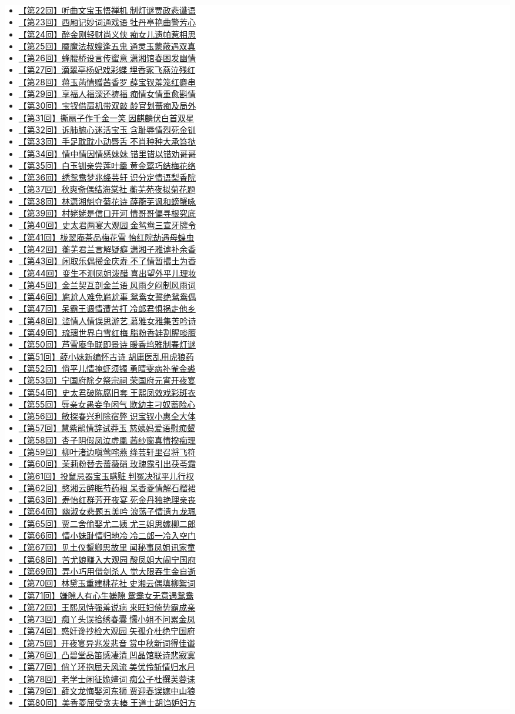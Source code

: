 - [【第22回】听曲文宝玉悟禅机 制灯谜贾政悲谶语](./22.md)
- [【第23回】西厢记妙词通戏语 牡丹亭艳曲警芳心](./23.md)
- [【第24回】醉金刚轻财尚义侠 痴女儿遗帕惹相思](./24.md)
- [【第25回】魇魔法叔嫂逢五鬼 通灵玉蒙蔽遇双真](./25.md)
- [【第26回】蜂腰桥设言传蜜意 潇湘馆春困发幽情](./26.md)
- [【第27回】滴翠亭杨妃戏彩蝶 埋香冢飞燕泣残红](./27.md)
- [【第28回】蒋玉菡情赠茜香罗 薛宝钗羞笼红麝串](./28.md)
- [【第29回】享福人福深还祷福 痴情女情重愈斟情](./29.md)
- [【第30回】宝钗借扇机带双敲 龄官划蔷痴及局外](./30.md)
- [【第31回】撕扇子作千金一笑 因麒麟伏白首双星](./31.md)
- [【第32回】诉肺腑心迷活宝玉 含耻辱情烈死金钏](./32.md)
- [【第33回】手足耽耽小动唇舌 不肖种种大承笞挞](./33.md)
- [【第34回】情中情因情感妹妹 错里错以错劝哥哥](./34.md)
- [【第35回】白玉钏亲尝莲叶羹 黄金莺巧结梅花络](./35.md)
- [【第36回】绣鸳鸯梦兆绛芸轩 识分定情语梨香院](./36.md)
- [【第37回】秋爽斋偶结海棠社 蘅芜苑夜拟菊花题](./37.md)
- [【第38回】林潇湘魁夺菊花诗 薛蘅芜讽和螃蟹咏](./38.md)
- [【第39回】村姥姥是信口开河 情哥哥偏寻根究底](./39.md)
- [【第40回】史太君两宴大观园 金鸳鸯三宣牙牌令](./40.md)
- [【第41回】栊翠庵茶品梅花雪 怡红院劫遇母蝗虫](./41.md)
- [【第42回】蘅芜君兰言解疑癖 潇湘子雅谑补余香](./42.md)
- [【第43回】闲取乐偶攒金庆寿 不了情暂撮土为香](./43.md)
- [【第44回】变生不测凤姐泼醋 喜出望外平儿理妆](./44.md)
- [【第45回】金兰契互剖金兰语 风雨夕闷制风雨词](./45.md)
- [【第46回】尴尬人难免尴尬事 鸳鸯女誓绝鸳鸯偶](./46.md)
- [【第47回】呆霸王调情遭苦打 冷郎君惧祸走他乡](./47.md)
- [【第48回】滥情人情误思游艺 慕雅女雅集苦吟诗](./48.md)
- [【第49回】琉璃世界白雪红梅 脂粉香娃割腥啖膻](./49.md)
- [【第50回】芦雪庵争联即景诗 暖香坞雅制春灯谜](./50.md)
- [【第51回】薛小妹新编怀古诗 胡庸医乱用虎狼药](./51.md)
- [【第52回】俏平儿情掩虾须镯 勇晴雯病补雀金裘](./52.md)
- [【第53回】宁国府除夕祭宗祠 荣国府元宵开夜宴](./53.md)
- [【第54回】史太君破陈腐旧套 王熙凤效戏彩斑衣](./54.md)
- [【第55回】辱亲女愚妾争闲气 欺幼主刁奴蓄险心](./55.md)
- [【第56回】敏探春兴利除宿弊 识宝钗小惠全大体](./56.md)
- [【第57回】慧紫鹃情辞试莽玉 慈姨妈爱语慰痴颦](./57.md)
- [【第58回】杏子阴假凤泣虚凰 茜纱窗真情揆痴理](./58.md)
- [【第59回】柳叶渚边嗔莺咤燕 绛芸轩里召将飞符](./59.md)
- [【第60回】茉莉粉替去蔷薇硝 玫瑰露引出茯苓霜](./60.md)
- [【第61回】投鼠忌器宝玉瞒赃 判冤决狱平儿行权](./61.md)
- [【第62回】憨湘云醉眠芍药裀 呆香菱情解石榴裙](./62.md)
- [【第63回】寿怡红群芳开夜宴 死金丹独艳理亲丧](./63.md)
- [【第64回】幽淑女悲题五美吟 浪荡子情遗九龙珮](./64.md)
- [【第65回】贾二舍偷娶尤二姨 尤三姐思嫁柳二郎](./65.md)
- [【第66回】情小妹耻情归地冷 冷二郎一冷入空门](./66.md)
- [【第67回】见土仪颦卿思故里 闻秘事凤姐讯家童](./67.md)
- [【第68回】苦尤娘赚入大观园 酸凤姐大闹宁国府](./68.md)
- [【第69回】弄小巧用借剑杀人 觉大限吞生金自逝](./69.md)
- [【第70回】林黛玉重建桃花社 史湘云偶填柳絮词](./70.md)
- [【第71回】嫌隙人有心生嫌隙 鸳鸯女无意遇鸳鸯](./71.md)
- [【第72回】王熙凤恃强羞说病 来旺妇倚势霸成亲](./72.md)
- [【第73回】痴丫头误拾绣春囊 懦小姐不问累金凤](./73.md)
- [【第74回】惑奸谗抄检大观园 矢孤介杜绝宁国府](./74.md)
- [【第75回】开夜宴异兆发悲音 赏中秋新词得佳谶](./75.md)
- [【第76回】凸碧堂品笛感凄清 凹晶馆联诗悲寂寞](./76.md)
- [【第77回】俏丫环抱屈夭风流 美优伶斩情归水月](./77.md)
- [【第78回】老学士闲征姽嫿词 痴公子杜撰芙蓉诔](./78.md)
- [【第79回】薛文龙悔娶河东狮 贾迎春误嫁中山狼](./79.md)
- [【第80回】美香菱屈受贪夫棒 王道士胡诌妒妇方](./80.md)
